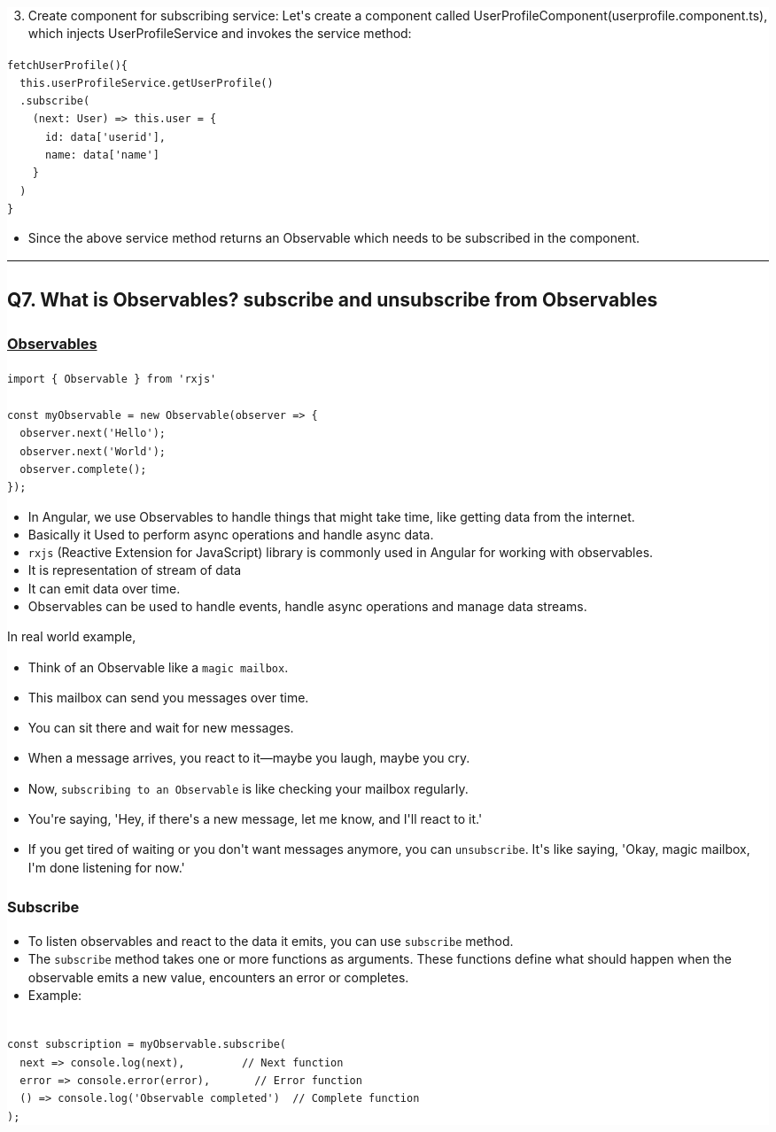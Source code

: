 3. Create component for subscribing service: Let's create a component called UserProfileComponent(userprofile.component.ts), which injects UserProfileService and invokes the service method:

```
fetchUserProfile(){
  this.userProfileService.getUserProfile()
  .subscribe(
    (next: User) => this.user = {
      id: data['userid'],
      name: data['name']
    }
  )
}
```
- Since the above service method returns an Observable which needs to be subscribed in the component.
---
## Q7. What is Observables? subscribe and unsubscribe from Observables

### [Observables](https://rxjs.dev/guide/observable)

```
import { Observable } from 'rxjs'

const myObservable = new Observable(observer => {
  observer.next('Hello');
  observer.next('World');
  observer.complete();
});
```

- In Angular, we use Observables to handle things that might take time, like getting data from the internet.
- Basically it Used to perform async operations and handle async data.
- `rxjs` (Reactive Extension for JavaScript) library is commonly used in Angular for working with observables.
- It is representation of stream of data
- It can emit data over time.
- Observables can be used to handle events, handle async operations and manage data streams.

In real world example,
- Think of an Observable like a `magic mailbox`. 
- This mailbox can send you messages over time. 
- You can sit there and wait for new messages. 
- When a message arrives, you react to it—maybe you laugh, maybe you cry.

- Now, `subscribing to an Observable` is like checking your mailbox regularly. 
- You're saying, 'Hey, if there's a new message, let me know, and I'll react to it.' 
- If you get tired of waiting or you don't want messages anymore, you can `unsubscribe`. It's like saying, 'Okay, magic mailbox, I'm done listening for now.'

### Subscribe
- To listen observables and react to the data it emits, you can use `subscribe` method.
- The `subscribe` method takes one or more functions as arguments. These functions define what should happen when the observable emits a new value, encounters an error or completes.
- Example:
```

const subscription = myObservable.subscribe(
  next => console.log(next),         // Next function
  error => console.error(error),       // Error function
  () => console.log('Observable completed')  // Complete function
);
```